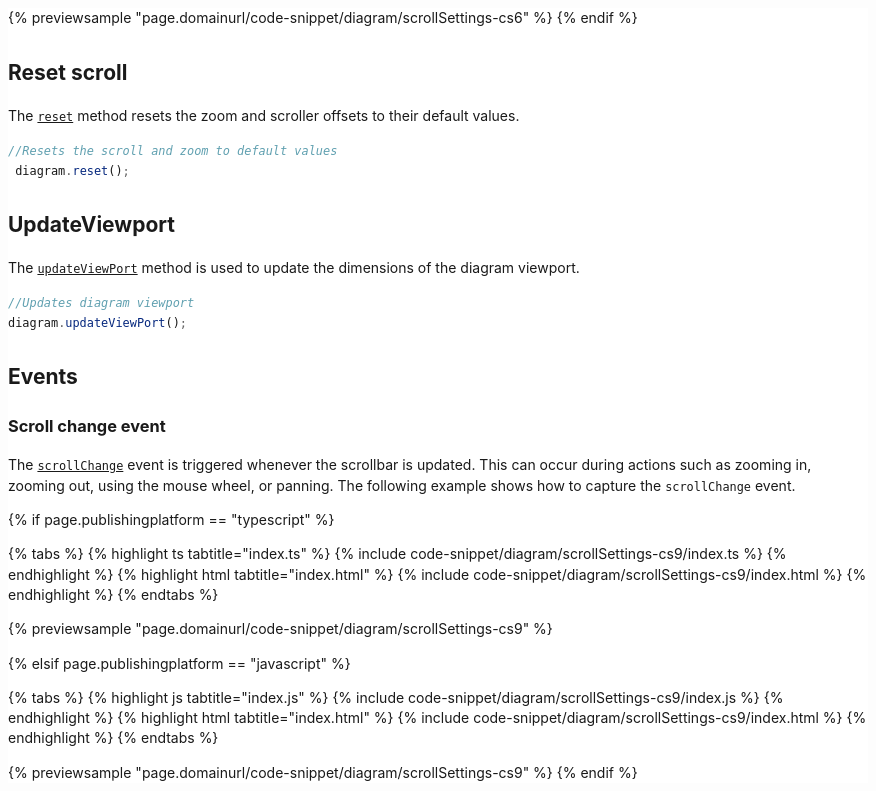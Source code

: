 {% previewsample "page.domainurl/code-snippet/diagram/scrollSettings-cs6" %}
{% endif %}

## Reset scroll

The [`reset`](../api/diagram/#reset) method resets the zoom and scroller offsets to their default values.

``` javascript
//Resets the scroll and zoom to default values
 diagram.reset();

```

## UpdateViewport

The [`updateViewPort`](../api/diagram/#updateviewport) method is used to update the dimensions of the diagram viewport.

```javascript
//Updates diagram viewport
diagram.updateViewPort();

```

## Events

### Scroll change event

The [`scrollChange`](../api/diagram/iScrollChangeEventArgs/) event is triggered whenever the scrollbar is updated. This can occur during actions such as zooming in, zooming out, using the mouse wheel, or panning. The following example shows how to capture the `scrollChange` event.

{% if page.publishingplatform == "typescript" %}

 {% tabs %}
{% highlight ts tabtitle="index.ts" %}
{% include code-snippet/diagram/scrollSettings-cs9/index.ts %}
{% endhighlight %}
{% highlight html tabtitle="index.html" %}
{% include code-snippet/diagram/scrollSettings-cs9/index.html %}
{% endhighlight %}
{% endtabs %}
        
{% previewsample "page.domainurl/code-snippet/diagram/scrollSettings-cs9" %}

{% elsif page.publishingplatform == "javascript" %}

{% tabs %}
{% highlight js tabtitle="index.js" %}
{% include code-snippet/diagram/scrollSettings-cs9/index.js %}
{% endhighlight %}
{% highlight html tabtitle="index.html" %}
{% include code-snippet/diagram/scrollSettings-cs9/index.html %}
{% endhighlight %}
{% endtabs %}

{% previewsample "page.domainurl/code-snippet/diagram/scrollSettings-cs9" %}
{% endif %}